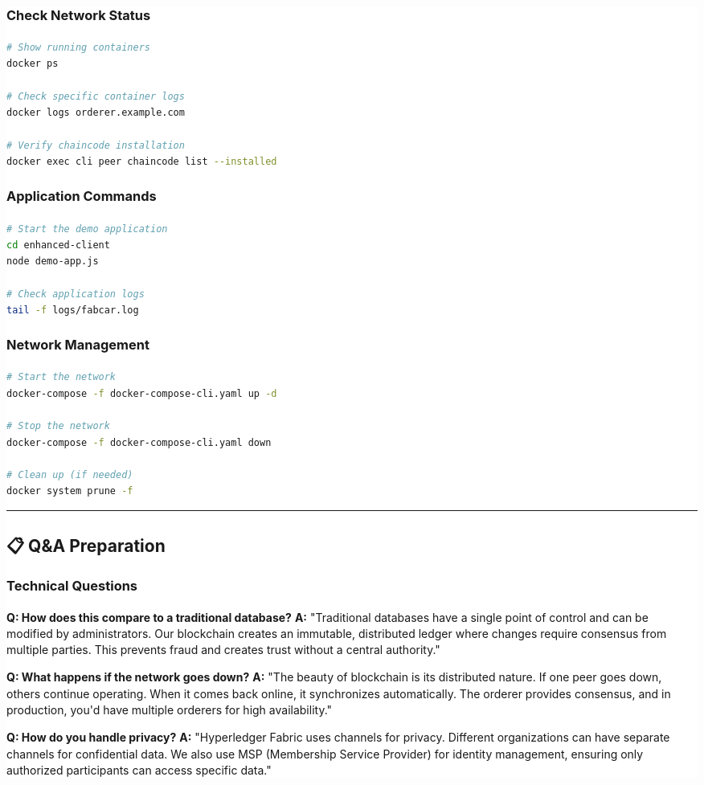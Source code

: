 ### **Check Network Status**
```bash
# Show running containers
docker ps

# Check specific container logs
docker logs orderer.example.com

# Verify chaincode installation
docker exec cli peer chaincode list --installed
```

### **Application Commands**
```bash
# Start the demo application
cd enhanced-client
node demo-app.js

# Check application logs
tail -f logs/fabcar.log
```

### **Network Management**
```bash
# Start the network
docker-compose -f docker-compose-cli.yaml up -d

# Stop the network
docker-compose -f docker-compose-cli.yaml down

# Clean up (if needed)
docker system prune -f
```

---

## 📋 Q&A Preparation

### **Technical Questions**

**Q: How does this compare to a traditional database?**
**A:** "Traditional databases have a single point of control and can be modified by administrators. Our blockchain creates an immutable, distributed ledger where changes require consensus from multiple parties. This prevents fraud and creates trust without a central authority."

**Q: What happens if the network goes down?**
**A:** "The beauty of blockchain is its distributed nature. If one peer goes down, others continue operating. When it comes back online, it synchronizes automatically. The orderer provides consensus, and in production, you'd have multiple orderers for high availability."

**Q: How do you handle privacy?**
**A:** "Hyperledger Fabric uses channels for privacy. Different organizations can have separate channels for confidential data. We also use MSP (Membership Service Provider) for identity management, ensuring only authorized participants can access specific data."
